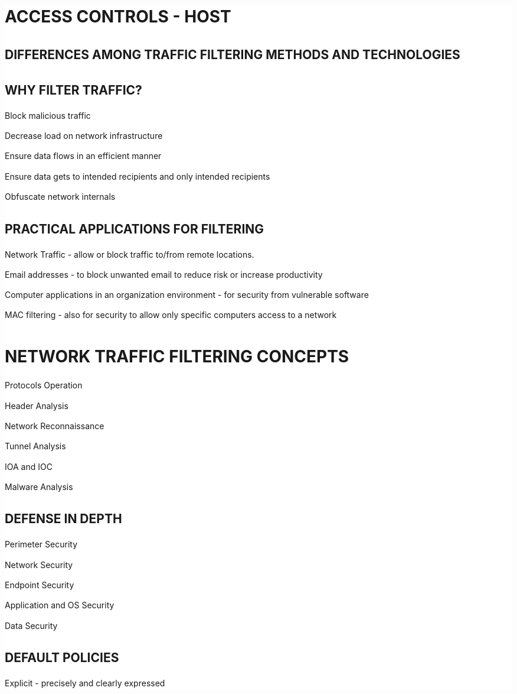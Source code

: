 # ACCESS CONTROLS - HOST

## DIFFERENCES AMONG TRAFFIC FILTERING METHODS AND TECHNOLOGIES

## WHY FILTER TRAFFIC?
Block malicious traffic

Decrease load on network infrastructure

Ensure data flows in an efficient manner

Ensure data gets to intended recipients and only intended recipients

Obfuscate network internals

## PRACTICAL APPLICATIONS FOR FILTERING
Network Traffic - allow or block traffic to/from remote locations.

Email addresses - to block unwanted email to reduce risk or increase productivity

Computer applications in an organization environment - for security from vulnerable software

MAC filtering - also for security to allow only specific computers access to a network

# NETWORK TRAFFIC FILTERING CONCEPTS

Protocols Operation

Header Analysis

Network Reconnaissance

Tunnel Analysis

IOA and IOC

Malware Analysis


## DEFENSE IN DEPTH
Perimeter Security

Network Security

Endpoint Security

Application and OS Security

Data Security


## DEFAULT POLICIES
Explicit - precisely and clearly expressed
